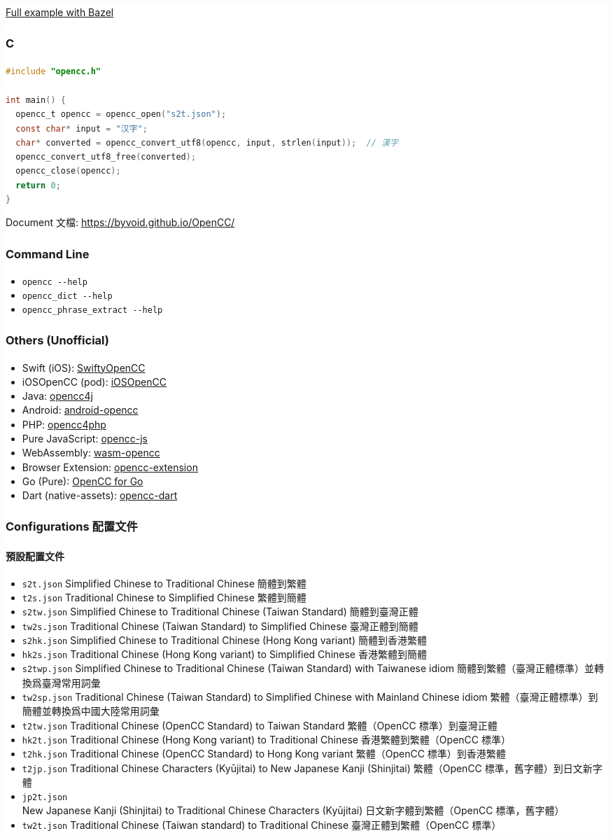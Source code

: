 [Full example with Bazel](https://github.com/BYVoid/opencc-bazel-example)

### C

```c
#include "opencc.h"

int main() {
  opencc_t opencc = opencc_open("s2t.json");
  const char* input = "汉字";
  char* converted = opencc_convert_utf8(opencc, input, strlen(input));  // 漢字
  opencc_convert_utf8_free(converted);
  opencc_close(opencc);
  return 0;
}

```

Document 文檔: https://byvoid.github.io/OpenCC/

### Command Line

* `opencc --help`
* `opencc_dict --help`
* `opencc_phrase_extract --help`

### Others (Unofficial)

* Swift (iOS): [SwiftyOpenCC](https://github.com/XQS6LB3A/SwiftyOpenCC)
* iOSOpenCC (pod): [iOSOpenCC](https://github.com/swiftdo/OpenCC)
* Java: [opencc4j](https://github.com/houbb/opencc4j)
* Android: [android-opencc](https://github.com/qichuan/android-opencc)
* PHP: [opencc4php](https://github.com/nauxliu/opencc4php)
* Pure JavaScript: [opencc-js](https://github.com/nk2028/opencc-js)
* WebAssembly: [wasm-opencc](https://github.com/oyyd/wasm-opencc)
* Browser Extension: [opencc-extension](https://github.com/tnychn/opencc-extension)
* Go (Pure): [OpenCC for Go](https://github.com/longbridge/opencc)
* Dart (native-assets): [opencc-dart](https://github.com/lindeer/opencc-dart)

### Configurations 配置文件

#### 預設配置文件

* `s2t.json` Simplified Chinese to Traditional Chinese 簡體到繁體
* `t2s.json` Traditional Chinese to Simplified Chinese 繁體到簡體
* `s2tw.json` Simplified Chinese to Traditional Chinese (Taiwan Standard) 簡體到臺灣正體
* `tw2s.json` Traditional Chinese (Taiwan Standard) to Simplified Chinese 臺灣正體到簡體
* `s2hk.json` Simplified Chinese to Traditional Chinese (Hong Kong variant) 簡體到香港繁體
* `hk2s.json` Traditional Chinese (Hong Kong variant) to Simplified Chinese 香港繁體到簡體
* `s2twp.json` Simplified Chinese to Traditional Chinese (Taiwan Standard) with Taiwanese idiom 簡體到繁體（臺灣正體標準）並轉換爲臺灣常用詞彙
* `tw2sp.json` Traditional Chinese (Taiwan Standard) to Simplified Chinese with Mainland Chinese idiom 繁體（臺灣正體標準）到簡體並轉換爲中國大陸常用詞彙
* `t2tw.json` Traditional Chinese (OpenCC Standard) to Taiwan Standard 繁體（OpenCC 標準）到臺灣正體
* `hk2t.json` Traditional Chinese (Hong Kong variant) to Traditional Chinese 香港繁體到繁體（OpenCC 標準）
* `t2hk.json` Traditional Chinese (OpenCC Standard) to Hong Kong variant 繁體（OpenCC 標準）到香港繁體
* `t2jp.json` Traditional Chinese Characters (Kyūjitai) to New Japanese Kanji (Shinjitai) 繁體（OpenCC 標準，舊字體）到日文新字體
* `jp2t.json` New Japanese Kanji (Shinjitai) to Traditional Chinese Characters (Kyūjitai) 日文新字體到繁體（OpenCC 標準，舊字體）
* `tw2t.json` Traditional Chinese (Taiwan standard) to Traditional Chinese 臺灣正體到繁體（OpenCC 標準）
